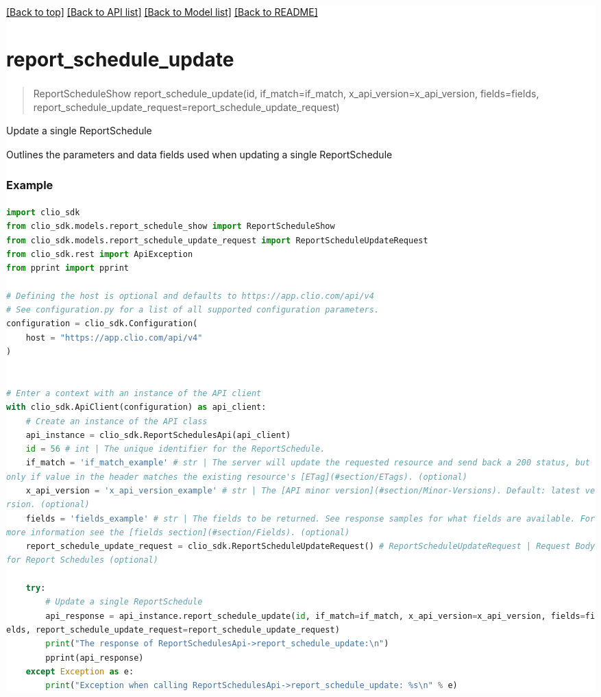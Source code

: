 [[Back to top]](#) [[Back to API list]](../README.md#documentation-for-api-endpoints) [[Back to Model list]](../README.md#documentation-for-models) [[Back to README]](../README.md)

# **report_schedule_update**
> ReportScheduleShow report_schedule_update(id, if_match=if_match, x_api_version=x_api_version, fields=fields, report_schedule_update_request=report_schedule_update_request)

Update a single ReportSchedule

Outlines the parameters and data fields used when updating a single ReportSchedule

### Example


```python
import clio_sdk
from clio_sdk.models.report_schedule_show import ReportScheduleShow
from clio_sdk.models.report_schedule_update_request import ReportScheduleUpdateRequest
from clio_sdk.rest import ApiException
from pprint import pprint

# Defining the host is optional and defaults to https://app.clio.com/api/v4
# See configuration.py for a list of all supported configuration parameters.
configuration = clio_sdk.Configuration(
    host = "https://app.clio.com/api/v4"
)


# Enter a context with an instance of the API client
with clio_sdk.ApiClient(configuration) as api_client:
    # Create an instance of the API class
    api_instance = clio_sdk.ReportSchedulesApi(api_client)
    id = 56 # int | The unique identifier for the ReportSchedule.
    if_match = 'if_match_example' # str | The server will update the requested resource and send back a 200 status, but only if value in the header matches the existing resource's [ETag](#section/ETags). (optional)
    x_api_version = 'x_api_version_example' # str | The [API minor version](#section/Minor-Versions). Default: latest version. (optional)
    fields = 'fields_example' # str | The fields to be returned. See response samples for what fields are available. For more information see the [fields section](#section/Fields). (optional)
    report_schedule_update_request = clio_sdk.ReportScheduleUpdateRequest() # ReportScheduleUpdateRequest | Request Body for Report Schedules (optional)

    try:
        # Update a single ReportSchedule
        api_response = api_instance.report_schedule_update(id, if_match=if_match, x_api_version=x_api_version, fields=fields, report_schedule_update_request=report_schedule_update_request)
        print("The response of ReportSchedulesApi->report_schedule_update:\n")
        pprint(api_response)
    except Exception as e:
        print("Exception when calling ReportSchedulesApi->report_schedule_update: %s\n" % e)
```
